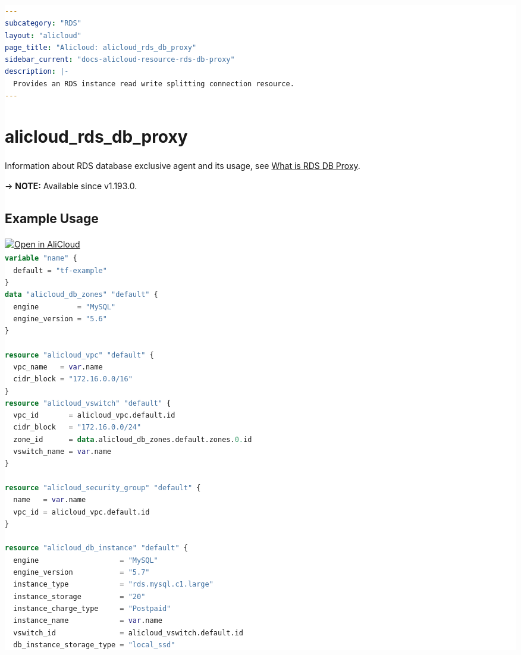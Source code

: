```yaml
---
subcategory: "RDS"
layout: "alicloud"
page_title: "Alicloud: alicloud_rds_db_proxy"
sidebar_current: "docs-alicloud-resource-rds-db-proxy"
description: |-
  Provides an RDS instance read write splitting connection resource.
---
```


# alicloud_rds_db_proxy

Information about RDS database exclusive agent and its usage, see [What is RDS DB Proxy](https://www.alibabacloud.com/help/en/apsaradb-for-rds/latest/api-rds-2014-08-15-modifydbproxy).

-> **NOTE:** Available since v1.193.0.

## Example Usage

<div style="display: block;margin-bottom: 40px;"><div class="oics-button" style="float: right;position: absolute;margin-bottom: 10px;">
  <a href="https://api.aliyun.com/terraform?resource=alicloud_rds_db_proxy&exampleId=17286700-d627-0c0f-5c6c-18d91eb8572e7b07c365&activeTab=example&spm=docs.r.rds_db_proxy.0.17286700d6&intl_lang=EN_US" target="_blank">
    <img alt="Open in AliCloud" src="https://img.alicdn.com/imgextra/i1/O1CN01hjjqXv1uYUlY56FyX_!!6000000006049-55-tps-254-36.svg" style="max-height: 44px; max-width: 100%;">
  </a>
</div></div>

```terraform
variable "name" {
  default = "tf-example"
}
data "alicloud_db_zones" "default" {
  engine         = "MySQL"
  engine_version = "5.6"
}

resource "alicloud_vpc" "default" {
  vpc_name   = var.name
  cidr_block = "172.16.0.0/16"
}
resource "alicloud_vswitch" "default" {
  vpc_id       = alicloud_vpc.default.id
  cidr_block   = "172.16.0.0/24"
  zone_id      = data.alicloud_db_zones.default.zones.0.id
  vswitch_name = var.name
}

resource "alicloud_security_group" "default" {
  name   = var.name
  vpc_id = alicloud_vpc.default.id
}

resource "alicloud_db_instance" "default" {
  engine                   = "MySQL"
  engine_version           = "5.7"
  instance_type            = "rds.mysql.c1.large"
  instance_storage         = "20"
  instance_charge_type     = "Postpaid"
  instance_name            = var.name
  vswitch_id               = alicloud_vswitch.default.id
  db_instance_storage_type = "local_ssd"
```